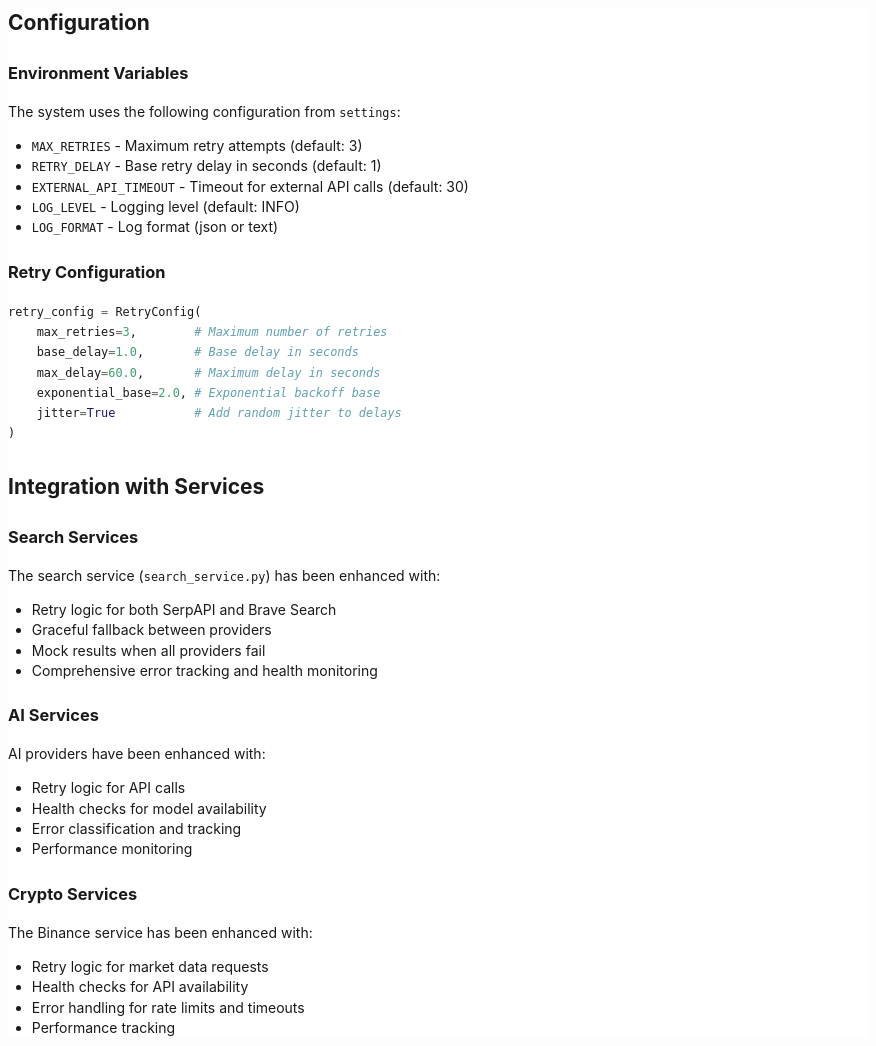 ## Configuration

### Environment Variables

The system uses the following configuration from `settings`:

- `MAX_RETRIES` - Maximum retry attempts (default: 3)
- `RETRY_DELAY` - Base retry delay in seconds (default: 1)
- `EXTERNAL_API_TIMEOUT` - Timeout for external API calls (default: 30)
- `LOG_LEVEL` - Logging level (default: INFO)
- `LOG_FORMAT` - Log format (json or text)

### Retry Configuration

```python
retry_config = RetryConfig(
    max_retries=3,        # Maximum number of retries
    base_delay=1.0,       # Base delay in seconds
    max_delay=60.0,       # Maximum delay in seconds
    exponential_base=2.0, # Exponential backoff base
    jitter=True           # Add random jitter to delays
)
```

## Integration with Services

### Search Services

The search service (`search_service.py`) has been enhanced with:

- Retry logic for both SerpAPI and Brave Search
- Graceful fallback between providers
- Mock results when all providers fail
- Comprehensive error tracking and health monitoring

### AI Services

AI providers have been enhanced with:

- Retry logic for API calls
- Health checks for model availability
- Error classification and tracking
- Performance monitoring

### Crypto Services

The Binance service has been enhanced with:

- Retry logic for market data requests
- Health checks for API availability
- Error handling for rate limits and timeouts
- Performance tracking
